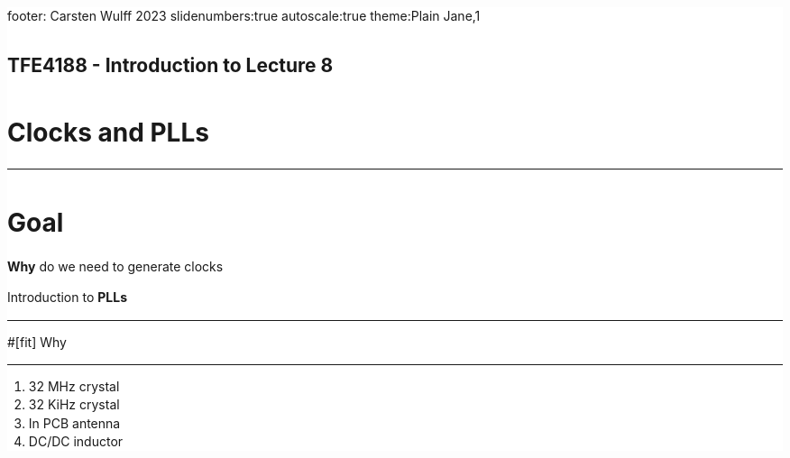 footer: Carsten Wulff 2023
slidenumbers:true
autoscale:true
theme:Plain Jane,1



## TFE4188 - Introduction to Lecture 8
# Clocks and PLLs




---





# Goal

**Why** do we need to generate clocks 

Introduction to **PLLs**

---



#[fit] Why

---



1. 32 MHz crystal
2. 32 KiHz crystal
3. In PCB antenna
4. DC/DC inductor 

